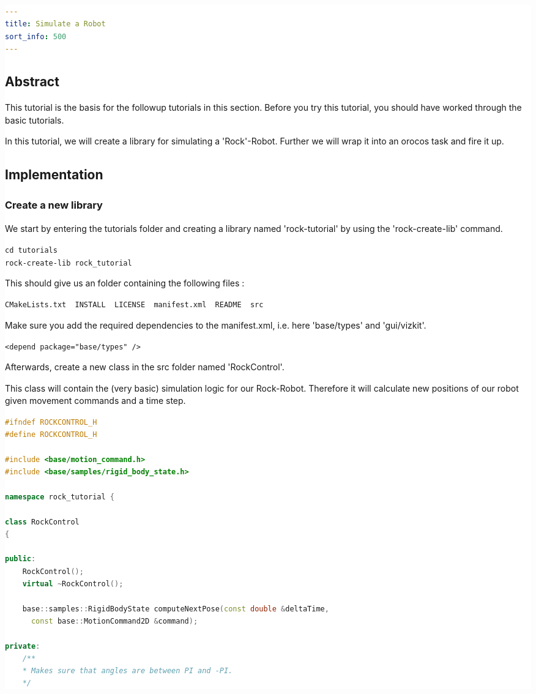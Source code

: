 ```yaml
---
title: Simulate a Robot
sort_info: 500
---
```

Abstract
-----------
This tutorial is the basis for the followup tutorials in this section. Before you try this tutorial, 
you should have worked through the basic tutorials. 

In this tutorial, we will create a library for simulating a 'Rock'-Robot. 
Further we will wrap it into an orocos task and fire it up. 

Implementation
-----------

### Create a new library
We start by entering the tutorials folder and creating a library named 'rock-tutorial' by using the 'rock-create-lib' command. 

~~~ text
cd tutorials
rock-create-lib rock_tutorial
~~~

This should give us an folder containing the following files :

~~~ text
CMakeLists.txt  INSTALL  LICENSE  manifest.xml  README  src
~~~

Make sure you add the required dependencies to the manifest.xml, i.e. here 'base/types' and 'gui/vizkit'.

~~~ text
<depend package="base/types" />
~~~

Afterwards, create a new class in the src folder named 'RockControl'.

This class will contain the (very basic) simulation logic for our Rock-Robot. Therefore it will calculate new positions
of our robot given movement commands and a time step. 

~~~ cpp
#ifndef ROCKCONTROL_H
#define ROCKCONTROL_H

#include <base/motion_command.h>
#include <base/samples/rigid_body_state.h>

namespace rock_tutorial {

class RockControl
{

public:
    RockControl();
    virtual ~RockControl();
    
    base::samples::RigidBodyState computeNextPose(const double &deltaTime, 
      const base::MotionCommand2D &command);

private:
    /**
    * Makes sure that angles are between PI and -PI.
    */
~~~